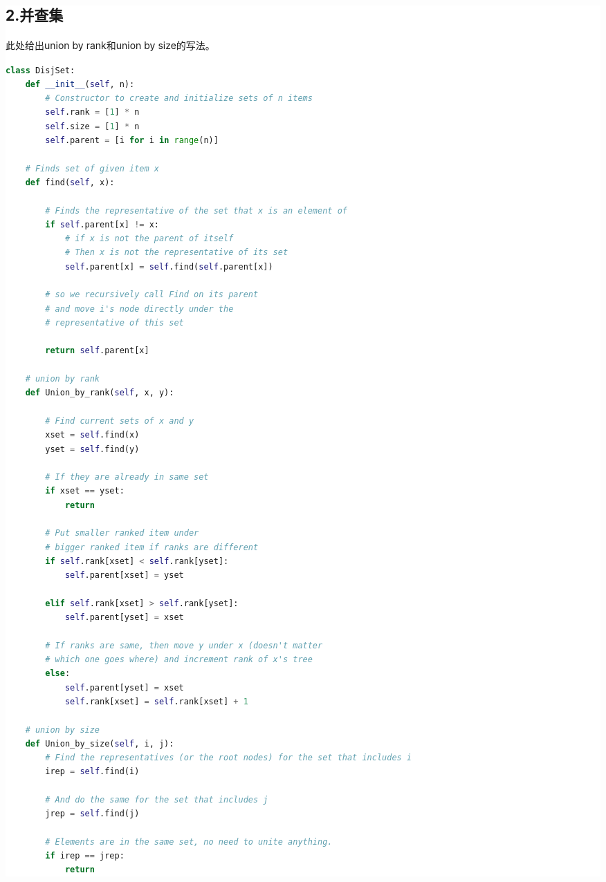 ## 2.并查集

此处给出union by rank和union by size的写法。

```python
class DisjSet:
    def __init__(self, n):
        # Constructor to create and initialize sets of n items
        self.rank = [1] * n
        self.size = [1] * n
        self.parent = [i for i in range(n)]

    # Finds set of given item x
    def find(self, x):

        # Finds the representative of the set that x is an element of
        if self.parent[x] != x:
            # if x is not the parent of itself
            # Then x is not the representative of its set
            self.parent[x] = self.find(self.parent[x])

        # so we recursively call Find on its parent
        # and move i's node directly under the
        # representative of this set

        return self.parent[x]

    # union by rank
    def Union_by_rank(self, x, y):

        # Find current sets of x and y
        xset = self.find(x)
        yset = self.find(y)

        # If they are already in same set
        if xset == yset:
            return

        # Put smaller ranked item under
        # bigger ranked item if ranks are different
        if self.rank[xset] < self.rank[yset]:
            self.parent[xset] = yset

        elif self.rank[xset] > self.rank[yset]:
            self.parent[yset] = xset

        # If ranks are same, then move y under x (doesn't matter
        # which one goes where) and increment rank of x's tree
        else:
            self.parent[yset] = xset
            self.rank[xset] = self.rank[xset] + 1

    # union by size
    def Union_by_size(self, i, j):
        # Find the representatives (or the root nodes) for the set that includes i
        irep = self.find(i)

        # And do the same for the set that includes j
        jrep = self.find(j)

        # Elements are in the same set, no need to unite anything.
        if irep == jrep:
            return

```